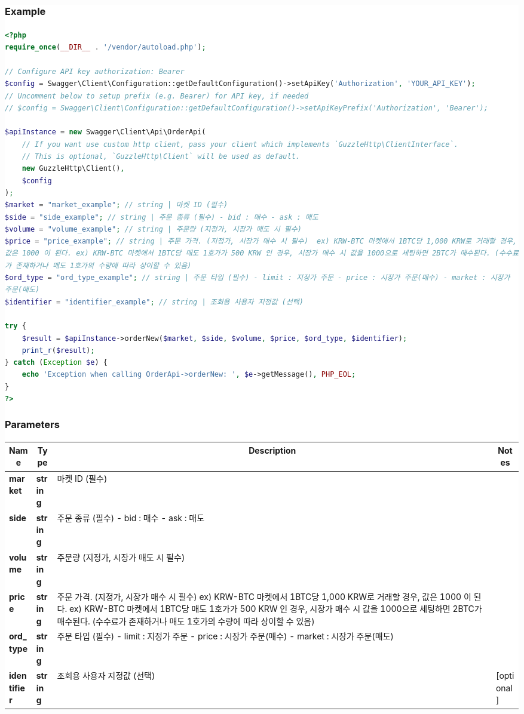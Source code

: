 ### Example
```php
<?php
require_once(__DIR__ . '/vendor/autoload.php');

// Configure API key authorization: Bearer
$config = Swagger\Client\Configuration::getDefaultConfiguration()->setApiKey('Authorization', 'YOUR_API_KEY');
// Uncomment below to setup prefix (e.g. Bearer) for API key, if needed
// $config = Swagger\Client\Configuration::getDefaultConfiguration()->setApiKeyPrefix('Authorization', 'Bearer');

$apiInstance = new Swagger\Client\Api\OrderApi(
    // If you want use custom http client, pass your client which implements `GuzzleHttp\ClientInterface`.
    // This is optional, `GuzzleHttp\Client` will be used as default.
    new GuzzleHttp\Client(),
    $config
);
$market = "market_example"; // string | 마켓 ID (필수)
$side = "side_example"; // string | 주문 종류 (필수) - bid : 매수 - ask : 매도
$volume = "volume_example"; // string | 주문량 (지정가, 시장가 매도 시 필수)
$price = "price_example"; // string | 주문 가격. (지정가, 시장가 매수 시 필수)  ex) KRW-BTC 마켓에서 1BTC당 1,000 KRW로 거래할 경우, 값은 1000 이 된다. ex) KRW-BTC 마켓에서 1BTC당 매도 1호가가 500 KRW 인 경우, 시장가 매수 시 값을 1000으로 세팅하면 2BTC가 매수된다. (수수료가 존재하거나 매도 1호가의 수량에 따라 상이할 수 있음)
$ord_type = "ord_type_example"; // string | 주문 타입 (필수) - limit : 지정가 주문 - price : 시장가 주문(매수) - market : 시장가 주문(매도)
$identifier = "identifier_example"; // string | 조회용 사용자 지정값 (선택)

try {
    $result = $apiInstance->orderNew($market, $side, $volume, $price, $ord_type, $identifier);
    print_r($result);
} catch (Exception $e) {
    echo 'Exception when calling OrderApi->orderNew: ', $e->getMessage(), PHP_EOL;
}
?>
```

### Parameters

Name | Type | Description  | Notes
------------- | ------------- | ------------- | -------------
 **market** | **string**| 마켓 ID (필수) |
 **side** | **string**| 주문 종류 (필수) - bid : 매수 - ask : 매도 |
 **volume** | **string**| 주문량 (지정가, 시장가 매도 시 필수) |
 **price** | **string**| 주문 가격. (지정가, 시장가 매수 시 필수)  ex) KRW-BTC 마켓에서 1BTC당 1,000 KRW로 거래할 경우, 값은 1000 이 된다. ex) KRW-BTC 마켓에서 1BTC당 매도 1호가가 500 KRW 인 경우, 시장가 매수 시 값을 1000으로 세팅하면 2BTC가 매수된다. (수수료가 존재하거나 매도 1호가의 수량에 따라 상이할 수 있음) |
 **ord_type** | **string**| 주문 타입 (필수) - limit : 지정가 주문 - price : 시장가 주문(매수) - market : 시장가 주문(매도) |
 **identifier** | **string**| 조회용 사용자 지정값 (선택) | [optional]

